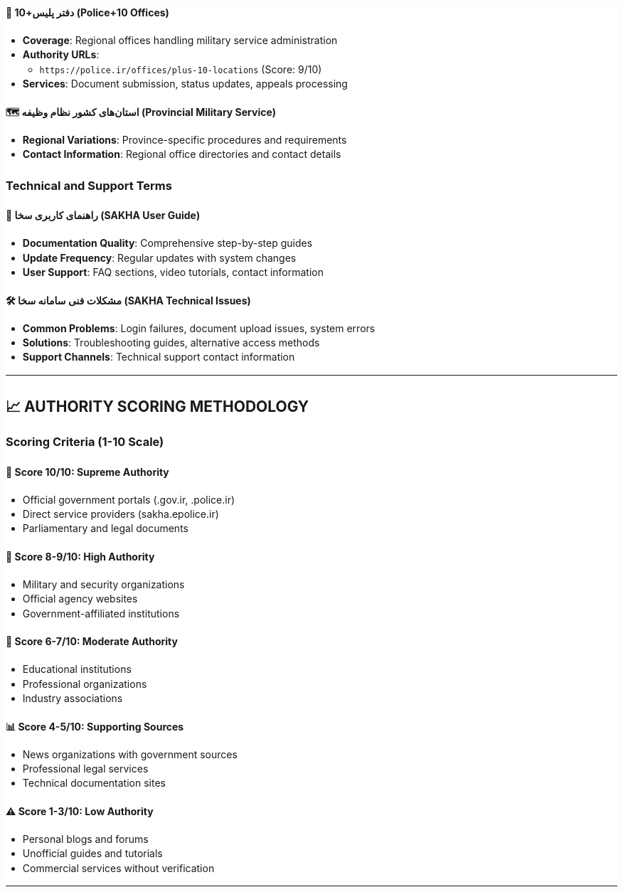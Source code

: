 #### 🏢 **دفتر پلیس+10** (Police+10 Offices)
- **Coverage**: Regional offices handling military service administration
- **Authority URLs**:
  - `https://police.ir/offices/plus-10-locations` (Score: 9/10)
- **Services**: Document submission, status updates, appeals processing

#### 🗺️ **استان‌های کشور نظام وظیفه** (Provincial Military Service)
- **Regional Variations**: Province-specific procedures and requirements
- **Contact Information**: Regional office directories and contact details

### Technical and Support Terms

#### 🔧 **راهنمای کاربری سخا** (SAKHA User Guide)
- **Documentation Quality**: Comprehensive step-by-step guides
- **Update Frequency**: Regular updates with system changes
- **User Support**: FAQ sections, video tutorials, contact information

#### 🛠️ **مشکلات فنی سامانه سخا** (SAKHA Technical Issues)
- **Common Problems**: Login failures, document upload issues, system errors
- **Solutions**: Troubleshooting guides, alternative access methods
- **Support Channels**: Technical support contact information

---

## 📈 AUTHORITY SCORING METHODOLOGY

### Scoring Criteria (1-10 Scale)

#### 🥇 **Score 10/10**: Supreme Authority
- Official government portals (.gov.ir, .police.ir)
- Direct service providers (sakha.epolice.ir)
- Parliamentary and legal documents

#### 🥈 **Score 8-9/10**: High Authority
- Military and security organizations
- Official agency websites
- Government-affiliated institutions

#### 🥉 **Score 6-7/10**: Moderate Authority
- Educational institutions
- Professional organizations
- Industry associations

#### 📊 **Score 4-5/10**: Supporting Sources
- News organizations with government sources
- Professional legal services
- Technical documentation sites

#### ⚠️ **Score 1-3/10**: Low Authority
- Personal blogs and forums
- Unofficial guides and tutorials
- Commercial services without verification

---